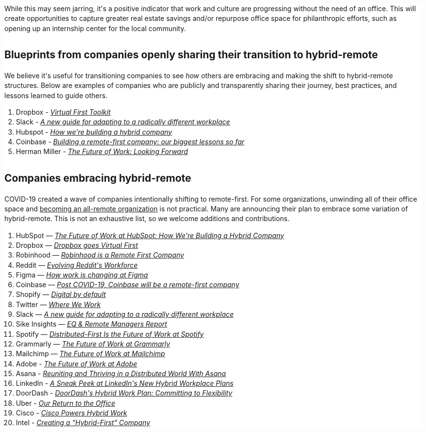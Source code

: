 While this may seem jarring, it's a positive indicator that work and culture are progressing without the need of an office. This will create opportunities to capture greater real estate savings and/or repurpose office space for philanthropic efforts, such as opening up an internship center for the local community.

## Blueprints from companies openly sharing their transition to hybrid-remote

We believe it's useful for transitioning companies to see *how* others are embracing and making the shift to hybrid-remote structures. Below are examples of companies who are publicly and transparently sharing their journey, best practices, and lessons learned to guide others.

1. Dropbox - *[Virtual First Toolkit](https://experience.dropbox.com/virtual-first-toolkit)*
1. Slack - *[A new guide for adapting to a radically different workplace](https://slack.com/blog/transformation/navigating-the-disruption-of-work)*
1. Hubspot - *[How we're building a hybrid company](https://www.hubspot.com/careers-blog/future-of-work-hybrid)*
1. Coinbase - *[Building a remote-first company: our biggest lessons so far](https://www.coinbase.com/en-ca/blog/building-a-remote-first-company-our-biggest-lessons-so-far)*
1. Herman Miller - *[The Future of Work: Looking Forward](https://www.hermanmiller.com/solutions/future-of-work/)*

## Companies embracing hybrid-remote

COVID-19 created a wave of companies intentionally shifting to remote-first. For some organizations, unwinding all of their office space and [becoming an all-remote organization](transition/) is not practical. Many are announcing their plan to embrace some variation of hybrid-remote. This is not an exhaustive list, so we welcome additions and contributions.

1. HubSpot — *[The Future of Work at HubSpot: How We're Building a Hybrid Company](https://www.hubspot.com/careers-blog/future-of-work-hybrid)*
1. Dropbox — *[Dropbox goes Virtual First](https://blog.dropbox.com/topics/company/dropbox-goes-virtual-first)*
1. Robinhood — *[Robinhood is a Remote First Company](https://newsroom.aboutrobinhood.com/robinhood-is-a-remote-first-company/)*
1. Reddit — *[Evolving Reddit's Workforce](https://redditinc.com/blog/evolving-reddits-workforce)*
1. Figma — *[How work is changing at Figma](https://www.figma.com/blog/how-work-is-changing-at-figma/)*
1. Coinbase — *[Post COVID-19, Coinbase will be a remote-first company](https://www.coinbase.com/en-ca/blog/post-covid-19-coinbase-will-be-a-remote-first-company)*
1. Shopify — *[Digital by default](https://www.shopify.com/careers/extraordinary)*
1. Twitter — *[Where We Work](https://careers.twitter.com/en/locations.html)*
1. Slack — *[A new guide for adapting to a radically different workplace](https://slack.com/blog/transformation/navigating-the-disruption-of-work)*
1. Sike Insights — *[EQ & Remote Managers Report](https://bit.ly/3iX519B)*
1. Spotify — *[Distributed-First Is the Future of Work at Spotify](https://newsroom.spotify.com/2021-02-12/distributed-first-is-the-future-of-work-at-spotify/)*
1. Grammarly — *[The Future of Work at Grammarly](https://en.ain.ua/2021/06/15/grammarly-permanently-switches-to-hybrid-remote-work-format/)*
1. Mailchimp — *[The Future of Work at Mailchimp](https://web.archive.org/web/20230207083313/https://mailchimp.com/future-of-work-at-mailchimp/)*
1. Adobe - *[The Future of Work at Adobe](https://blog.adobe.com/en/publish/2021/06/24/future-of-work-adobe)*
1. Asana - *[Reuniting and Thriving in a Distributed World With Asana](https://asana.com/inside-asana/reuniting-teams)*
1. LinkedIn - *[A Sneak Peek at LinkedIn's New Hybrid Workplace Plans](https://www.linkedin.com/business/talent/blog/talent-engagement/sneak-peek-at-linkedins-new-hybrid-workplace-plans)*
1. DoorDash - *[DoorDash's Hybrid Work Plan: Committing to Flexibility](https://about.doordash.com/en-us/news/doordashs-hybrid-work-plan-committing-to-flexibility)*
1. Uber - *[Our Return to the Office](https://www.uber.com/en-US/blog/our-return-to-the-office/)*
1. Cisco - *[Cisco Powers Hybrid Work](https://newsroom.cisco.com/c/r/newsroom/en/us/a/y2021/m07/the-hybrid-future-of-work-starts-today-are-you-ready-.html)*
1. Intel - *[Creating a "Hybrid-First" Company](https://www.intel.com/content/www/us/en/newsroom/opinion/creating-hybrid-first-company.html#gs.t85vm4)*